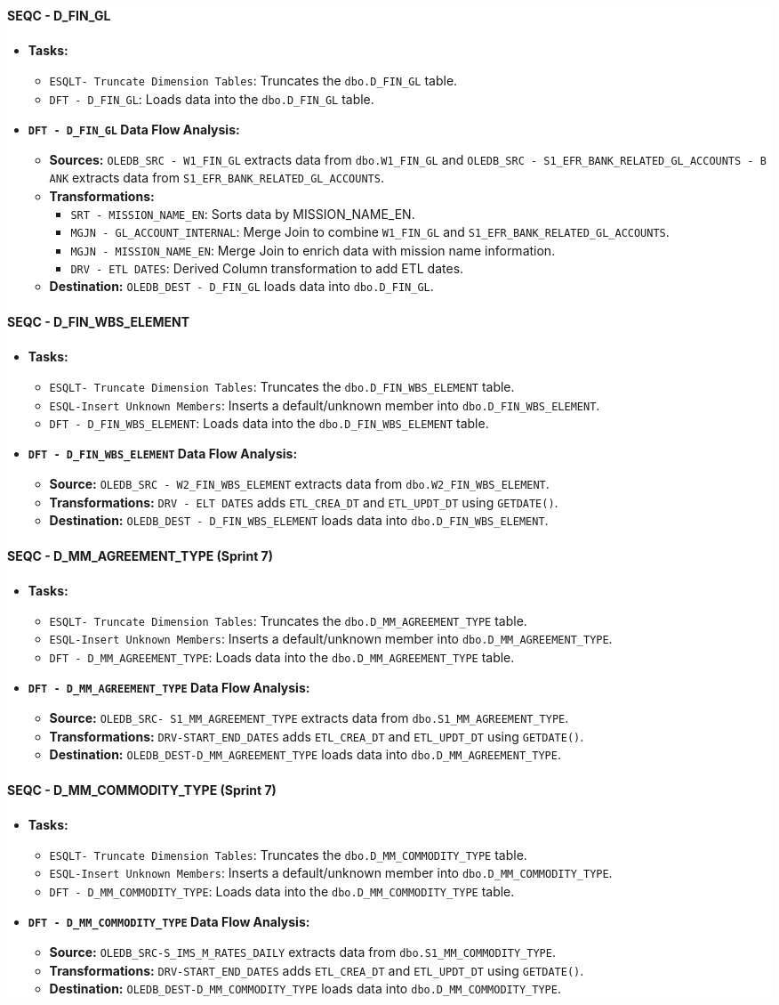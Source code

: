 #### SEQC - D_FIN_GL

*   **Tasks:**
    *   `ESQLT- Truncate Dimension Tables`: Truncates the `dbo.D_FIN_GL` table.
    *   `DFT - D_FIN_GL`: Loads data into the `dbo.D_FIN_GL` table.

*   **`DFT - D_FIN_GL` Data Flow Analysis:**
    *   **Sources:** `OLEDB_SRC - W1_FIN_GL` extracts data from `dbo.W1_FIN_GL` and `OLEDB_SRC - S1_EFR_BANK_RELATED_GL_ACCOUNTS - BANK` extracts data from `S1_EFR_BANK_RELATED_GL_ACCOUNTS`.
    *   **Transformations:**
        *   `SRT - MISSION_NAME_EN`: Sorts data by MISSION_NAME_EN.
        *   `MGJN - GL_ACCOUNT_INTERNAL`: Merge Join to combine `W1_FIN_GL` and `S1_EFR_BANK_RELATED_GL_ACCOUNTS`.
        *   `MGJN - MISSION_NAME_EN`: Merge Join to enrich data with mission name information.
        *   `DRV - ETL DATES`: Derived Column transformation to add ETL dates.
    *   **Destination:** `OLEDB_DEST - D_FIN_GL` loads data into `dbo.D_FIN_GL`.

#### SEQC - D_FIN_WBS_ELEMENT

*   **Tasks:**
    *   `ESQLT- Truncate Dimension Tables`: Truncates the `dbo.D_FIN_WBS_ELEMENT` table.
    *   `ESQL-Insert Unknown Members`: Inserts a default/unknown member into `dbo.D_FIN_WBS_ELEMENT`.
    *   `DFT - D_FIN_WBS_ELEMENT`: Loads data into the `dbo.D_FIN_WBS_ELEMENT` table.

*   **`DFT - D_FIN_WBS_ELEMENT` Data Flow Analysis:**
    *   **Source:** `OLEDB_SRC - W2_FIN_WBS_ELEMENT` extracts data from `dbo.W2_FIN_WBS_ELEMENT`.
    *   **Transformations:** `DRV - ELT DATES` adds `ETL_CREA_DT` and `ETL_UPDT_DT` using `GETDATE()`.
    *   **Destination:** `OLEDB_DEST - D_FIN_WBS_ELEMENT` loads data into `dbo.D_FIN_WBS_ELEMENT`.

#### SEQC - D_MM_AGREEMENT_TYPE (Sprint 7)

*   **Tasks:**
    *   `ESQLT- Truncate Dimension Tables`: Truncates the `dbo.D_MM_AGREEMENT_TYPE` table.
    *   `ESQL-Insert Unknown Members`: Inserts a default/unknown member into `dbo.D_MM_AGREEMENT_TYPE`.
    *   `DFT - D_MM_AGREEMENT_TYPE`: Loads data into the `dbo.D_MM_AGREEMENT_TYPE` table.

*   **`DFT - D_MM_AGREEMENT_TYPE` Data Flow Analysis:**
    *   **Source:** `OLEDB_SRC- S1_MM_AGREEMENT_TYPE` extracts data from `dbo.S1_MM_AGREEMENT_TYPE`.
    *   **Transformations:** `DRV-START_END_DATES` adds `ETL_CREA_DT` and `ETL_UPDT_DT` using `GETDATE()`.
    *   **Destination:** `OLEDB_DEST-D_MM_AGREEMENT_TYPE` loads data into `dbo.D_MM_AGREEMENT_TYPE`.

#### SEQC - D_MM_COMMODITY_TYPE (Sprint 7)

*   **Tasks:**
    *   `ESQLT- Truncate Dimension Tables`: Truncates the `dbo.D_MM_COMMODITY_TYPE` table.
    *   `ESQL-Insert Unknown Members`: Inserts a default/unknown member into `dbo.D_MM_COMMODITY_TYPE`.
    *   `DFT - D_MM_COMMODITY_TYPE`: Loads data into the `dbo.D_MM_COMMODITY_TYPE` table.

*   **`DFT - D_MM_COMMODITY_TYPE` Data Flow Analysis:**
    *   **Source:** `OLEDB_SRC-S_IMS_M_RATES_DAILY` extracts data from `dbo.S1_MM_COMMODITY_TYPE`.
    *   **Transformations:** `DRV-START_END_DATES` adds `ETL_CREA_DT` and `ETL_UPDT_DT` using `GETDATE()`.
    *   **Destination:** `OLEDB_DEST-D_MM_COMMODITY_TYPE` loads data into `dbo.D_MM_COMMODITY_TYPE`.
